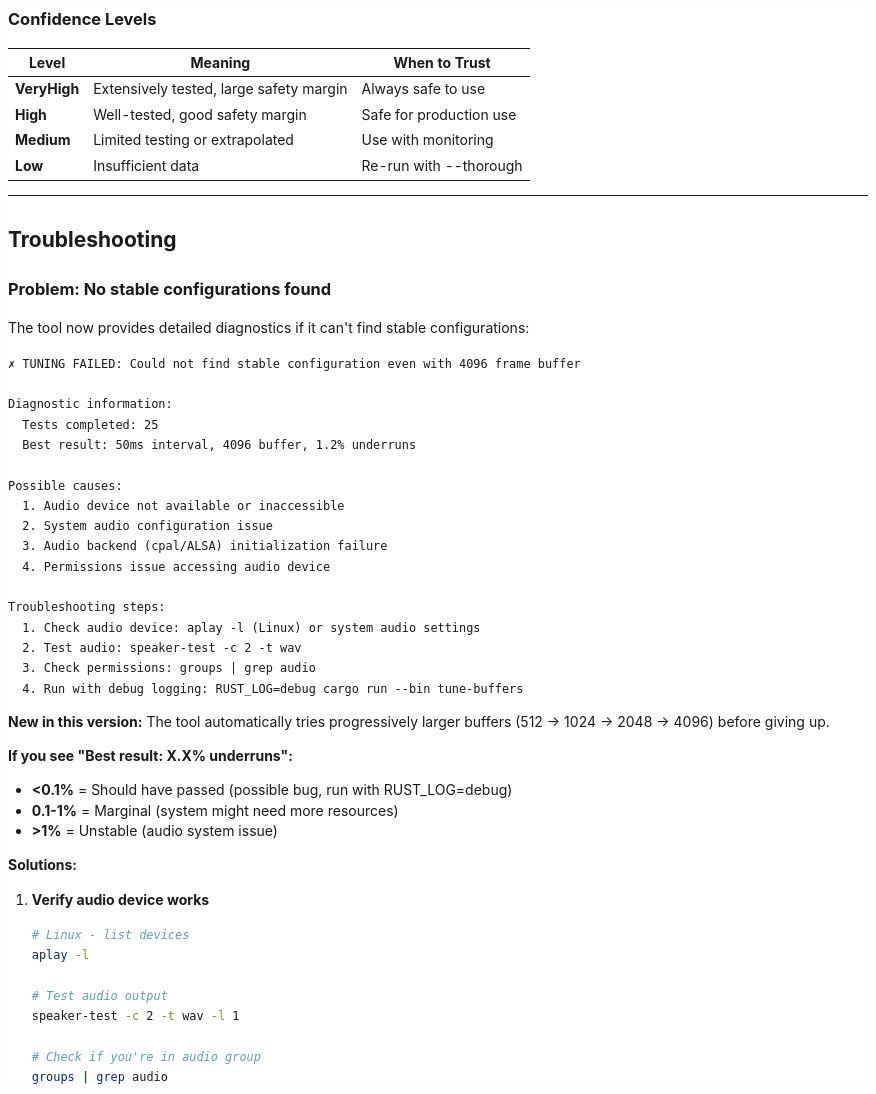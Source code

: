 ### Confidence Levels

| Level | Meaning | When to Trust |
|-------|---------|---------------|
| **VeryHigh** | Extensively tested, large safety margin | Always safe to use |
| **High** | Well-tested, good safety margin | Safe for production use |
| **Medium** | Limited testing or extrapolated | Use with monitoring |
| **Low** | Insufficient data | Re-run with --thorough |

---

## Troubleshooting

### Problem: No stable configurations found

The tool now provides detailed diagnostics if it can't find stable configurations:

```
✗ TUNING FAILED: Could not find stable configuration even with 4096 frame buffer

Diagnostic information:
  Tests completed: 25
  Best result: 50ms interval, 4096 buffer, 1.2% underruns

Possible causes:
  1. Audio device not available or inaccessible
  2. System audio configuration issue
  3. Audio backend (cpal/ALSA) initialization failure
  4. Permissions issue accessing audio device

Troubleshooting steps:
  1. Check audio device: aplay -l (Linux) or system audio settings
  2. Test audio: speaker-test -c 2 -t wav
  3. Check permissions: groups | grep audio
  4. Run with debug logging: RUST_LOG=debug cargo run --bin tune-buffers
```

**New in this version:** The tool automatically tries progressively larger buffers (512 → 1024 → 2048 → 4096) before giving up.

**If you see "Best result: X.X% underruns":**
- **<0.1%** = Should have passed (possible bug, run with RUST_LOG=debug)
- **0.1-1%** = Marginal (system might need more resources)
- **>1%** = Unstable (audio system issue)

**Solutions:**

1. **Verify audio device works**
   ```bash
   # Linux - list devices
   aplay -l

   # Test audio output
   speaker-test -c 2 -t wav -l 1

   # Check if you're in audio group
   groups | grep audio
   ```
